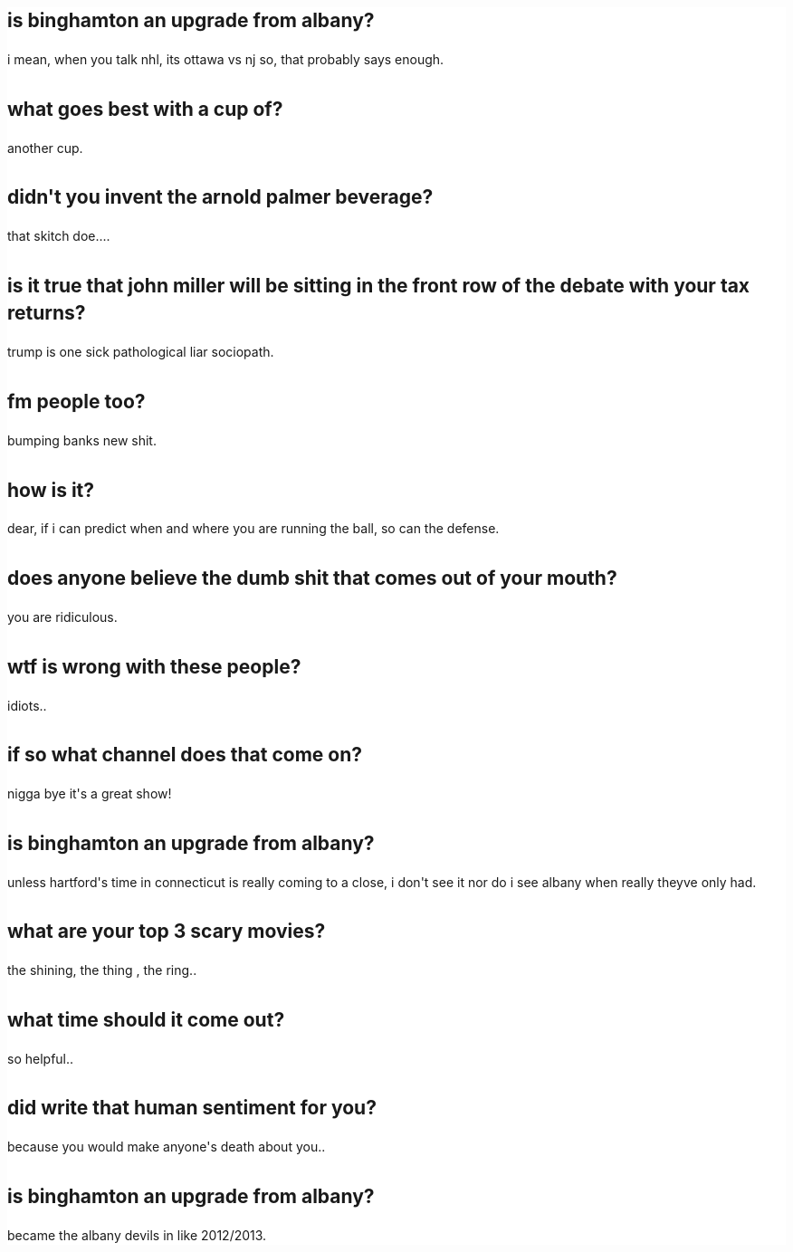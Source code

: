 ## is binghamton an upgrade from albany?
i mean, when you talk nhl, its ottawa vs nj so, that probably says enough.

## what goes best with a cup of?
another cup.

## didn't you invent the arnold palmer beverage?
that skitch doe....

## is it true that john miller will be sitting in the front row of the debate with your tax returns?
trump is one sick pathological liar  sociopath.

## fm people too?
bumping banks new shit.

## how is it?
dear, if i can predict when and where you are running the ball, so can the defense.

## does anyone believe the dumb shit that comes out of your mouth?
you are ridiculous.

## wtf is wrong with these people?
idiots..

## if so what channel does that come on?
nigga bye it's a great show!

## is binghamton an upgrade from albany?
unless hartford's time in connecticut is really coming to a close, i don't see it nor do i see albany when really theyve only had.

## what are your top 3 scary movies?
the shining, the thing , the ring..

## what time should it come out?
so helpful..

## did write that human sentiment for you?
because you would make anyone's death about you..

## is binghamton an upgrade from albany?
became the albany devils in like 2012/2013.
